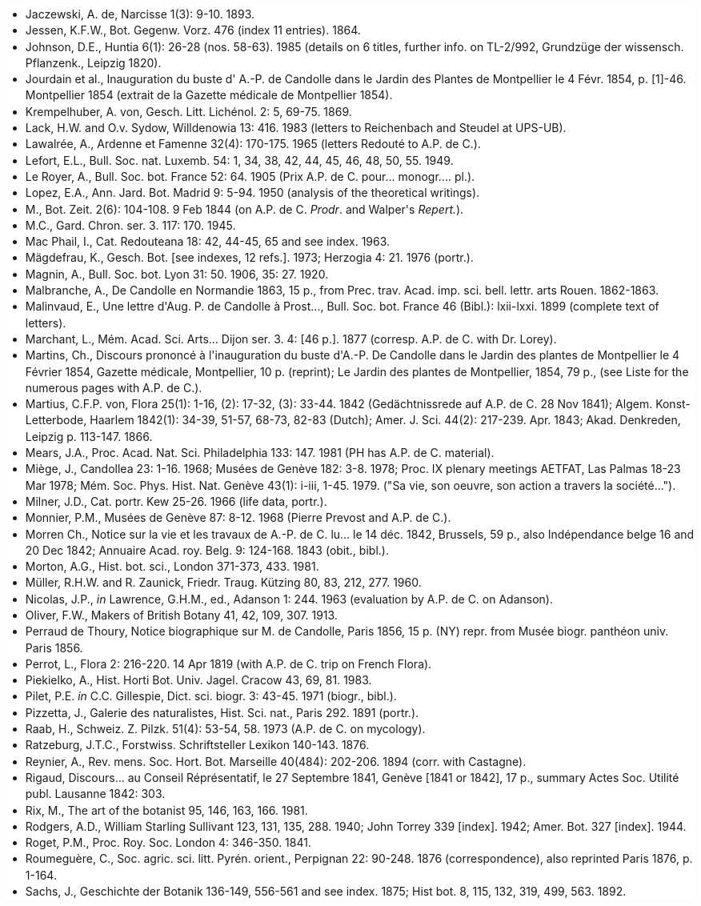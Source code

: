 - Jaczewski, A. de, Narcisse 1(3): 9-10. 1893.
- Jessen, K.F.W., Bot. Gegenw. Vorz. 476 (index 11 entries). 1864.
- Johnson, D.E., Huntia 6(1): 26-28 (nos. 58-63). 1985 (details on 6 titles, further info. on TL-2/992, Grundzüge der wissensch. Pflanzenk., Leipzig 1820).
- Jourdain et al., Inauguration du buste d' A.-P. de Candolle dans le Jardin des Plantes de Montpellier le 4 Févr. 1854, p. \[1\]-46. Montpellier 1854 (extrait de la Gazette médicale de Montpellier 1854).
- Krempelhuber, A. von, Gesch. Litt. Lichénol. 2: 5, 69-75. 1869.
- Lack, H.W. and O.v. Sydow, Willdenowia 13: 416. 1983 (letters to Reichenbach and Steudel at UPS-UB).
- Lawalrée, A., Ardenne et Famenne 32(4): 170-175. 1965 (letters Redouté to A.P. de C.).
- Lefort, E.L., Bull. Soc. nat. Luxemb. 54: 1, 34, 38, 42, 44, 45, 46, 48, 50, 55. 1949.
- Le Royer, A., Bull. Soc. bot. France 52: 64. 1905 (Prix A.P. de C. pour... monogr.... pl.).
- Lopez, E.A., Ann. Jard. Bot. Madrid 9: 5-94. 1950 (analysis of the theoretical writings).
- M., Bot. Zeit. 2(6): 104-108. 9 Feb 1844 (on A.P. de C. *Prodr*. and Walper's *Repert.*).
- M.C., Gard. Chron. ser. 3. 117: 170. 1945.
- Mac Phail, I., Cat. Redouteana 18: 42, 44-45, 65 and see index. 1963.
- Mägdefrau, K., Gesch. Bot. \[see indexes, 12 refs.\]. 1973; Herzogia 4: 21. 1976 (portr.).
- Magnin, A., Bull. Soc. bot. Lyon 31: 50. 1906, 35: 27. 1920.
- Malbranche, A., De Candolle en Normandie 1863, 15 p., from Prec. trav. Acad. imp. sci. bell. lettr. arts Rouen. 1862-1863.
- Malinvaud, E., Une lettre d'Aug. P. de Candolle à Prost..., Bull. Soc. bot. France 46 (Bibl.): lxii-lxxi. 1899 (complete text of letters).
- Marchant, L., Mém. Acad. Sci. Arts... Dijon ser. 3. 4: \[46 p.\]. 1877 (corresp. A.P. de C. with Dr. Lorey).
- Martins, Ch., Discours prononcé à l'inauguration du buste d'A.-P. De Candolle dans le Jardin des plantes de Montpellier le 4 Février 1854, Gazette médicale, Montpellier, 10 p. (reprint); Le Jardin des plantes de Montpellier, 1854, 79 p., (see Liste for the numerous pages with A.P. de C.).
- Martius, C.F.P. von, Flora 25(1): 1-16, (2): 17-32, (3): 33-44. 1842 (Gedächtnissrede auf A.P. de C. 28 Nov 1841); Algem. Konst- Letterbode, Haarlem 1842(1): 34-39, 51-57, 68-73, 82-83 (Dutch); Amer. J. Sci. 44(2): 217-239. Apr. 1843; Akad. Denkreden, Leipzig p. 113-147. 1866.
- Mears, J.A., Proc. Acad. Nat. Sci. Philadelphia 133: 147. 1981 (PH has A.P. de C. material).
- Miège, J., Candollea 23: 1-16. 1968; Musées de Genève 182: 3-8. 1978; Proc. IX plenary meetings AETFAT, Las Palmas 18-23 Mar 1978; Mém. Soc. Phys. Hist. Nat. Genève 43(1): i-iii, 1-45. 1979. ("Sa vie, son oeuvre, son action a travers la société...").
- Milner, J.D., Cat. portr. Kew 25-26. 1966 (life data, portr.).
- Monnier, P.M., Musées de Genève 87: 8-12. 1968 (Pierre Prevost and A.P. de C.).
- Morren Ch., Notice sur la vie et les travaux de A.-P. de C. lu... le 14 déc. 1842, Brussels, 59 p., also Indépendance belge 16 and 20 Dec 1842; Annuaire Acad. roy. Belg. 9: 124-168. 1843 (obit., bibl.).
- Morton, A.G., Hist. bot. sci., London 371-373, 433. 1981.
- Müller, R.H.W. and R. Zaunick, Friedr. Traug. Kützing 80, 83, 212, 277. 1960.
- Nicolas, J.P., *in* Lawrence, G.H.M., ed., Adanson 1: 244. 1963 (evaluation by A.P. de C. on Adanson).
- Oliver, F.W., Makers of British Botany 41, 42, 109, 307. 1913.
- Perraud de Thoury, Notice biographique sur M. de Candolle, Paris 1856, 15 p. (NY) repr. from Musée biogr. panthéon univ. Paris 1856.
- Perrot, L., Flora 2: 216-220. 14 Apr 1819 (with A.P. de C. trip on French Flora).
- Piekielko, A., Hist. Horti Bot. Univ. Jagel. Cracow 43, 69, 81. 1983.
- Pilet, P.E. *in* C.C. Gillespie, Dict. sci. biogr. 3: 43-45. 1971 (biogr., bibl.).
- Pizzetta, J., Galerie des naturalistes, Hist. Sci. nat., Paris 292. 1891 (portr.).
- Raab, H., Schweiz. Z. Pilzk. 51(4): 53-54, 58. 1973 (A.P. de C. on mycology).
- Ratzeburg, J.T.C., Forstwiss. Schriftsteller Lexikon 140-143. 1876.
- Reynier, A., Rev. mens. Soc. Hort. Bot. Marseille 40(484): 202-206. 1894 (corr. with Castagne).
- Rigaud, Discours... au Conseil Réprésentatif, le 27 Septembre 1841, Genève \[1841 or 1842\], 17 p., summary Actes Soc. Utilité publ. Lausanne 1842: 303.
- Rix, M., The art of the botanist 95, 146, 163, 166. 1981.
- Rodgers, A.D., William Starling Sullivant 123, 131, 135, 288. 1940; John Torrey 339 \[index\]. 1942; Amer. Bot. 327 \[index\]. 1944.
- Roget, P.M., Proc. Roy. Soc. London 4: 346-350. 1841.
- Roumeguère, C., Soc. agric. sci. litt. Pyrén. orient., Perpignan 22: 90-248. 1876 (correspondence), also reprinted Paris 1876, p. 1-164.
- Sachs, J., Geschichte der Botanik 136-149, 556-561 and see index. 1875; Hist bot. 8, 115, 132, 319, 499, 563. 1892.